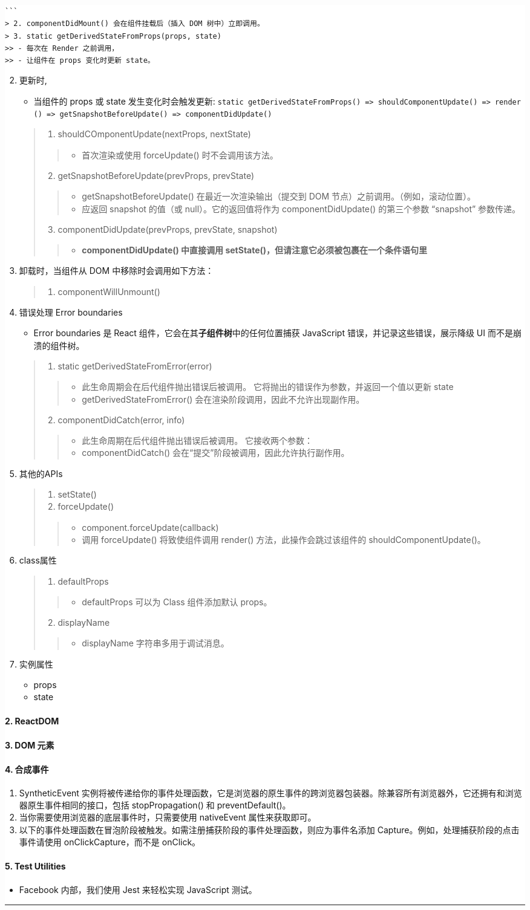     ```
    > 2. componentDidMount() 会在组件挂载后（插入 DOM 树中）立即调用。
    > 3. static getDerivedStateFromProps(props, state)
    >> - 每次在 Render 之前调用，
    >> - 让组件在 props 变化时更新 state。
2. 更新时,
    - 当组件的 props 或 state 发生变化时会触发更新:
    ` static getDerivedStateFromProps() => shouldComponentUpdate() => render() => getSnapshotBeforeUpdate() => componentDidUpdate() `
    > 1. shouldCOmponentUpdate(nextProps, nextState)
    >> - 首次渲染或使用 forceUpdate() 时不会调用该方法。
    > 2. getSnapshotBeforeUpdate(prevProps, prevState)
    >> - getSnapshotBeforeUpdate() 在最近一次渲染输出（提交到 DOM 节点）之前调用。（例如，滚动位置）。
    >> - 应返回 snapshot 的值（或 null）。它的返回值将作为 componentDidUpdate() 的第三个参数 “snapshot” 参数传递。
    > 3. componentDidUpdate(prevProps, prevState, snapshot)
    >> -  **componentDidUpdate() 中直接调用 setState()，但请注意它必须被包裹在一个条件语句里**
3. 卸载时，当组件从 DOM 中移除时会调用如下方法：
    > 1. componentWillUnmount()
        
4. 错误处理  Error boundaries  
    - Error boundaries 是 React 组件，它会在其**子组件树**中的任何位置捕获 JavaScript 错误，并记录这些错误，展示降级 UI 而不是崩溃的组件树。
    > 1. static getDerivedStateFromError(error)
    >> - 此生命周期会在后代组件抛出错误后被调用。 它将抛出的错误作为参数，并返回一个值以更新 state
    >> - getDerivedStateFromError() 会在渲染阶段调用，因此不允许出现副作用。
    > 2. componentDidCatch(error, info)
    >> - 此生命周期在后代组件抛出错误后被调用。 它接收两个参数：
    >> - componentDidCatch() 会在“提交”阶段被调用，因此允许执行副作用。
5. 其他的APIs
    > 1. setState()
    > 2. forceUpdate()
    >> - component.forceUpdate(callback)
    >> - 调用 forceUpdate() 将致使组件调用 render() 方法，此操作会跳过该组件的 shouldComponentUpdate()。
6. class属性
    > 1. defaultProps
    >> - defaultProps 可以为 Class 组件添加默认 props。
    > 2. displayName
    >> - displayName 字符串多用于调试消息。
7. 实例属性
    - props
    - state
#### 2. ReactDOM
#### 3. DOM 元素
#### 4. 合成事件
1. SyntheticEvent 实例将被传递给你的事件处理函数，它是浏览器的原生事件的跨浏览器包装器。除兼容所有浏览器外，它还拥有和浏览器原生事件相同的接口，包括 stopPropagation() 和 preventDefault()。
2. 当你需要使用浏览器的底层事件时，只需要使用 nativeEvent 属性来获取即可。
3. 以下的事件处理函数在冒泡阶段被触发。如需注册捕获阶段的事件处理函数，则应为事件名添加 Capture。例如，处理捕获阶段的点击事件请使用 onClickCapture，而不是 onClick。
#### 5. Test Utilities
-  Facebook 内部，我们使用 Jest 来轻松实现 JavaScript 测试。
***
